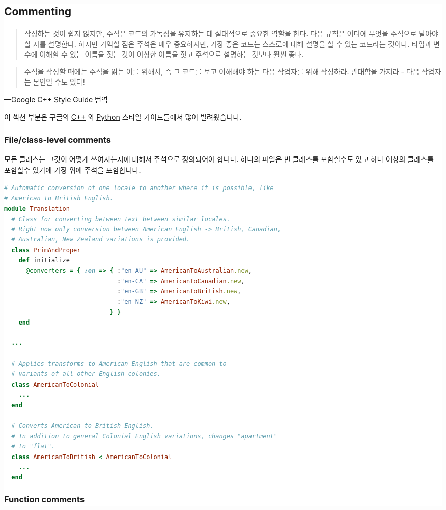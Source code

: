 ## Commenting

> 작성하는 것이 쉽지 않지만, 주석은 코드의 가독성을 유지하는 데 절대적으로 중요한 역할을 한다.
> 다음 규칙은 어디에 무엇을 주석으로 달아야 할 지를 설명한다. 하지만 기억할 점은 주석은 매우 중요하지만,
> 가장 좋은 코드는 스스로에 대해 설명을 할 수 있는 코드라는 것이다.
> 타입과 변수에 이해할 수 있는 이름을 짓는 것이 이상한 이름을 짓고 주석으로 설명하는 것보다 훨씬 좋다.

> 주석을 작성할 때에는 주석을 읽는 이를 위해서, 즉 그 코드를 보고 이해해야 하는 다음 작업자를 위해 작성하라.
> 관대함을 가지라 - 다음 작업자는 본인일 수도 있다!

&mdash;[Google C++ Style Guide][google-c++] [번역](http://jongwook.github.io/google-styleguide/trunk/cppguide.xml#%EC%A3%BC%EC%84%9D)

이 섹션 부분은 구글의 [C++][google-c++-comments] 와 [Python][google-python-comments] 스타일 가이드들에서 많이 빌려왔습니다.

### File/class-level comments

모든 클래스는 그것이 어떻게 쓰여지는지에 대해서 주석으로 정의되어야 합니다.
하나의 파일은 빈 클래스를 포함할수도 있고 하나 이상의 클래스를 포함할수 있기에 가장 위에 주석을 포함합니다.

```ruby
# Automatic conversion of one locale to another where it is possible, like
# American to British English.
module Translation
  # Class for converting between text between similar locales.
  # Right now only conversion between American English -> British, Canadian,
  # Australian, New Zealand variations is provided.
  class PrimAndProper
    def initialize
      @converters = { :en => { :"en-AU" => AmericanToAustralian.new,
                               :"en-CA" => AmericanToCanadian.new,
                               :"en-GB" => AmericanToBritish.new,
                               :"en-NZ" => AmericanToKiwi.new,
                             } }
    end

  ...

  # Applies transforms to American English that are common to
  # variants of all other English colonies.
  class AmericanToColonial
    ...
  end

  # Converts American to British English.
  # In addition to general Colonial English variations, changes "apartment"
  # to "flat".
  class AmericanToBritish < AmericanToColonial
    ...
  end
```

### Function comments


[airbnb-javascript]: https://github.com/airbnb/javascript
[bbatsov-ruby]: https://github.com/bbatsov/ruby-style-guide
[github-ruby]: https://github.com/styleguide/ruby
[google-c++]: http://google-styleguide.googlecode.com/svn/trunk/cppguide.xml
[google-c++-comments]: http://google-styleguide.googlecode.com/svn/trunk/cppguide.xml#Comments
[google-python-comments]: http://google-styleguide.googlecode.com/svn/trunk/pyguide.html#Comments
[ruby-naming-bang]: http://dablog.rubypal.com/2007/8/15/bang-methods-or-danger-will-rubyist